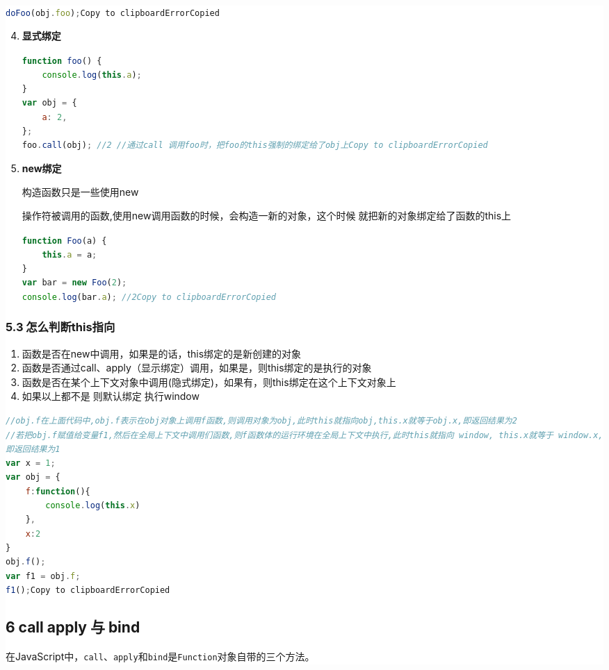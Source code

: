    ```js
   doFoo(obj.foo);Copy to clipboardErrorCopied
   ```

4. **显式绑定**

   ```js
   function foo() {
       console.log(this.a);
   }
   var obj = {
       a: 2,
   };
   foo.call(obj); //2 //通过call 调用foo时，把foo的this强制的绑定给了obj上Copy to clipboardErrorCopied
   ```

5. **new绑定**

   构造函数只是一些使用new

   操作符被调用的函数,使用new调用函数的时候，会构造一新的对象，这个时候 就把新的对象绑定给了函数的this上

   ```js
   function Foo(a) {
       this.a = a;
   }
   var bar = new Foo(2);
   console.log(bar.a); //2Copy to clipboardErrorCopied
   ```

### 5.3 怎么判断this指向

1. 函数是否在new中调用，如果是的话，this绑定的是新创建的对象
2. 函数是否通过call、apply（显示绑定）调用，如果是，则this绑定的是执行的对象
3. 函数是否在某个上下文对象中调用(隐式绑定)，如果有，则this绑定在这个上下文对象上
4. 如果以上都不是 则默认绑定 执行window

```js
//obj.f在上面代码中,obj.f表示在obj对象上调用f函数,则调用对象为obj,此时this就指向obj,this.x就等于obj.x,即返回结果为2
//若把obj.f赋值给变量f1,然后在全局上下文中调用们函数,则f函数体的运行环境在全局上下文中执行,此时this就指向 window, this.x就等于 window.x,即返回结果为1
var x = 1;
var obj = {
    f:function(){
        console.log(this.x)
    },
    x:2
}
obj.f();
var f1 = obj.f;
f1();Copy to clipboardErrorCopied
```

## 6 call apply 与 bind

在JavaScript中，`call`、`apply`和`bind`是`Function`对象自带的三个方法。
